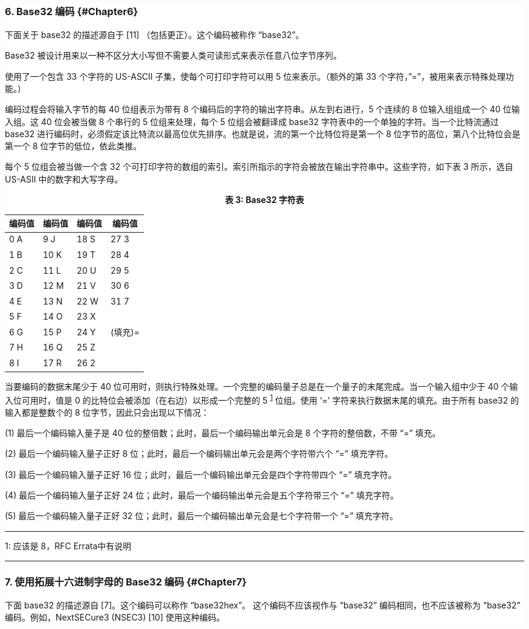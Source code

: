 ### 6. Base32 编码    {#Chapter6}

下面关于 base32 的描述源自于 [11] （包括更正）。这个编码被称作 “base32”。  

Base32 被设计用来以一种不区分大小写但不需要人类可读形式来表示任意八位字节序列。  

使用了一个包含 33 个字符的 US-ASCII 子集，使每个可打印字符可以用 5 位来表示。（额外的第 33 个字符，”=”，被用来表示特殊处理功能。）  

编码过程会将输入字节的每 40 位组表示为带有 8 个编码后的字符的输出字符串。从左到右进行，5 个连续的 8 位输入组组成一个 40 位输入组。这 40 位会被当做 8 个串行的 5 位组来处理，每个 5 位组会被翻译成 base32 字符表中的一个单独的字符。当一个比特流通过 base32 进行编码时，必须假定该比特流以最高位优先排序。也就是说，流的第一个比特位将是第一个 8 位字节的高位，第八个比特位会是第一个 8 位字节的低位，依此类推。  

每个 5 位组会被当做一个含 32 个可打印字符的数组的索引。索引所指示的字符会被放在输出字符串中。这些字符，如下表 3 所示，选自 US-ASII 中的数字和大写字母。

<center><strong>表 3: Base32 字符表</strong></center>
  
|编码值 |编码值 |编码值 |编码值 |
|-------|-------|-------|-------|
| 0 A | 9 J |18 S |27 3 |
| 1 B |10 K |19 T |28 4 |
| 2 C |11 L |20 U |29 5 |  
| 3 D |12 M |21 V |30 6 |  
| 4 E |13 N |22 W |31 7 |  
| 5 F |14 O |23 X ||  
| 6 G |15 P |24 Y |(填充)=|  
| 7 H |16 Q |25 Z ||  
| 8 I |17 R |26 2 ||  
  
当要编码的数据末尾少于 40 位可用时，则执行特殊处理。一个完整的编码量子总是在一个量子的末尾完成。当一个输入组中少于 40 个输入位可用时，值是 0 的比特位会被添加（在右边）以形成一个完整的 5 <sup>[1](#footnote1)</sup> 位组。使用 ‘=’ 字符来执行数据末尾的填充。由于所有 base32 的输入都是整数个的 8 位字节，因此只会出现以下情况：  

(1) 最后一个编码输入量子是 40 位的整倍数；此时，最后一个编码输出单元会是 8 个字符的整倍数，不带 “=” 填充。  

(2) 最后一个编码输入量子正好 8 位；此时，最后一个编码输出单元会是两个字符带六个 “=” 填充字符。  

(3) 最后一个编码输入量子正好 16 位；此时，最后一个编码输出单元会是四个字符带四个 “=” 填充字符。  

(4) 最后一个编码输入量子正好 24 位；此时，最后一个编码输出单元会是五个字符带三个 “=” 填充字符。  

(5) 最后一个编码输入量子正好 32 位；此时，最后一个编码输出单元会是七个字符带一个 “=” 填充字符。

--- 
<span id='footnote1'>1: 应该是 8，RFC Errata中有说明 </span>    

---

### 7. 使用拓展十六进制字母的 Base32 编码     {#Chapter7}

下面 base32 的描述源自 [7]。这个编码可以称作 “base32hex”。 这个编码不应该视作与 “base32” 编码相同，也不应该被称为 “base32” 编码。例如，NextSECure3 (NSEC3) [10] 使用这种编码。  
